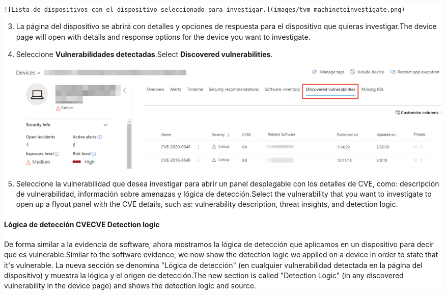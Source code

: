     ![Lista de dispositivos con el dispositivo seleccionado para investigar.](images/tvm_machinetoinvestigate.png)

3. <span data-ttu-id="64f74-173">La página del dispositivo se abrirá con detalles y opciones de respuesta para el dispositivo que quieras investigar.</span><span class="sxs-lookup"><span data-stu-id="64f74-173">The device page will open with details and response options for the device you want to investigate.</span></span>
4. <span data-ttu-id="64f74-174">Seleccione **Vulnerabilidades detectadas**.</span><span class="sxs-lookup"><span data-stu-id="64f74-174">Select **Discovered vulnerabilities**.</span></span>

    ![Página del dispositivo con detalles y opciones de respuesta.](images/tvm-discovered-vulnerabilities.png)

5. <span data-ttu-id="64f74-176">Seleccione la vulnerabilidad que desea investigar para abrir un panel desplegable con los detalles de CVE, como: descripción de vulnerabilidad, información sobre amenazas y lógica de detección.</span><span class="sxs-lookup"><span data-stu-id="64f74-176">Select the vulnerability that you want to investigate to open up a flyout panel with the CVE details, such as: vulnerability description, threat insights, and detection logic.</span></span>

#### <a name="cve-detection-logic"></a><span data-ttu-id="64f74-177">Lógica de detección CVE</span><span class="sxs-lookup"><span data-stu-id="64f74-177">CVE Detection logic</span></span>

<span data-ttu-id="64f74-178">De forma similar a la evidencia de software, ahora mostramos la lógica de detección que aplicamos en un dispositivo para decir que es vulnerable.</span><span class="sxs-lookup"><span data-stu-id="64f74-178">Similar to the software evidence, we now show the detection logic we applied on a device in order to state that it's vulnerable.</span></span> <span data-ttu-id="64f74-179">La nueva sección se denomina "Lógica de detección" (en cualquier vulnerabilidad detectada en la página del dispositivo) y muestra la lógica y el origen de detección.</span><span class="sxs-lookup"><span data-stu-id="64f74-179">The new section is called "Detection Logic" (in any discovered vulnerability in the device page) and shows the detection logic and source.</span></span>
